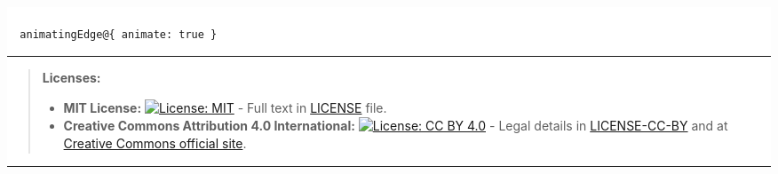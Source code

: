```mermaid
  
  animatingEdge@{ animate: true }

```

---
> **Licenses:**
>
> - **MIT License:**  [![License: MIT](https://img.shields.io/badge/License-MIT-yellow.svg)](LICENSE) - Full text in [LICENSE](LICENSE) file.
> - **Creative Commons Attribution 4.0 International:** [![License: CC BY 4.0](https://licensebuttons.net/l/by/4.0/88x31.png)](LICENSE-CC-BY) - Legal details in [LICENSE-CC-BY](LICENSE-CC-BY) and at [Creative Commons official site](http://creativecommons.org/licenses/by/4.0/).
> 
---
